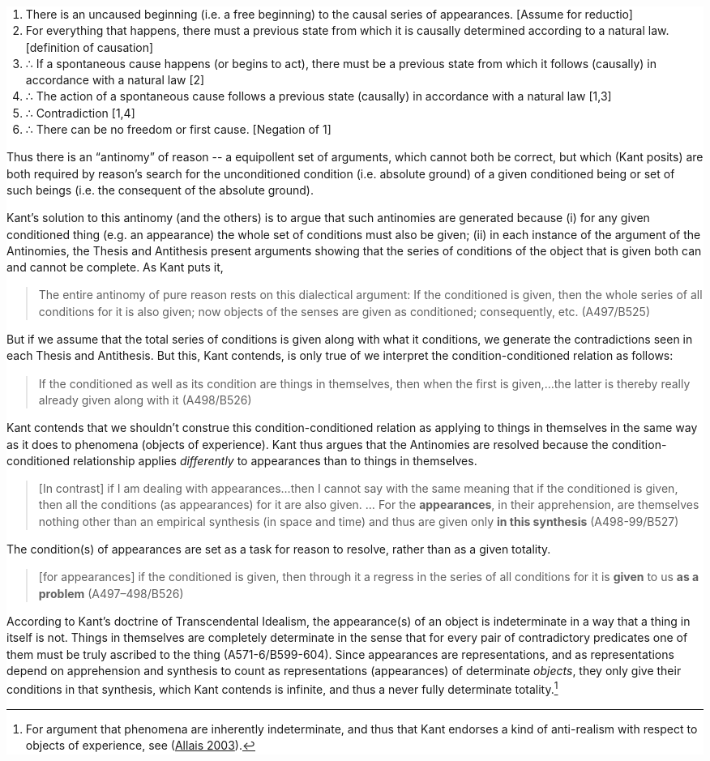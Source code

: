 1.  There is an uncaused beginning (i.e. a free beginning) to the causal series of appearances. [Assume for reductio]
2.  For everything that happens, there must a previous state from which it is causally determined according to a natural law. [definition of causation]
3.  &there4; If a spontaneous cause happens (or begins to act), there must be a previous state from which it follows (causally) in accordance with a natural law [2]
4.  &there4; The action of a spontaneous cause follows a previous state (causally) in accordance with a natural law [1,3]
5.  &there4; Contradiction [1,4]
6.  &there4; There can be no freedom or first cause. [Negation of 1]

Thus there is an &ldquo;antinomy&rdquo; of reason -- a equipollent set of arguments, which cannot both be correct, but which (Kant posits) are both required by reason&rsquo;s search for the unconditioned condition (i.e. absolute ground) of a given conditioned being or set of such beings (i.e. the consequent of the absolute ground).

Kant&rsquo;s solution to this antinomy (and the others) is to argue that such antinomies are generated because (i) for any given conditioned thing (e.g. an appearance) the whole set of conditions must also be given; (ii) in each instance of the argument of the Antinomies, the Thesis and Antithesis present arguments showing that the series of conditions of the object that is given both can and cannot be complete. As Kant puts it,

> The entire antinomy of pure reason rests on this dialectical argument: If the conditioned is given, then the whole series of all conditions for it is also given; now objects of the senses are given as conditioned; consequently, etc. (A497/B525)

But if we assume that the total series of conditions is given along with what it conditions, we generate the contradictions seen in each Thesis and Antithesis. But this, Kant contends, is only true of we interpret the condition-conditioned relation as follows:

> If the conditioned as well as its condition are things in themselves, then when the first is given,…the latter is thereby really already given along with it (A498/B526)

Kant contends that we shouldn&rsquo;t construe this condition-conditioned relation as applying to things in themselves in the same way as it does to phenomena (objects of experience). Kant thus argues that the Antinomies are resolved because the condition-conditioned relationship applies _differently_ to appearances than to things in themselves.

> [In contrast] if I am dealing with appearances…then I cannot say with the same meaning that if the conditioned is given, then all the conditions (as appearances) for it are also given. … For the **appearances**, in their apprehension, are themselves nothing other than an empirical synthesis (in space and time) and thus are given only **in this synthesis** (A498-99/B527)

The condition(s) of appearances are set as a task for reason to resolve, rather than as a given totality.

> [for appearances] if the conditioned is given, then through it a regress in the series of all conditions for it is **given** to us **as a problem** (A497–498/B526)

According to Kant&rsquo;s doctrine of Transcendental Idealism, the appearance(s) of an object is indeterminate in a way that a thing in itself is not. Things in themselves are completely determinate in the sense that for every pair of contradictory predicates one of them must be truly ascribed to the thing  (A571-6/B599-604). Since appearances are representations, and as representations depend on apprehension and synthesis to count as representations (appearances) of determinate _objects_, they only give their conditions in that synthesis, which Kant contends is infinite, and thus a never fully determinate totality.[^fn:7]


[^fn:1]: See (<a href="#citeproc_bib_item_4">Callanan 2008</a>) for extensive discussion and relevant citations concerning Kant&rsquo;s conception of an analogy.
[^fn:2]: The fact that space has three dimensions presents an important contrast to time in this respect. Note that since I appeal only to topological rather than metric features of time here the issue of source of the determinacy of time&rsquo;s metric can, at least for now, be set to the side. See (<a href="#citeproc_bib_item_8">Longuenesse 1998</a>; <a href="#citeproc_bib_item_6">Dunlop 2009</a>; <a href="#citeproc_bib_item_9">Stan 2017</a>) for discussion.
[^fn:3]: (<a href="#citeproc_bib_item_3">Beck 1978, chap. 8</a>).
[^fn:4]: (<a href="#citeproc_bib_item_5">Dicker 2004, 173</a>).
[^fn:5]: (<a href="#citeproc_bib_item_2">Allais 2009, 405</a>).
[^fn:6]: The modal categories are the exception since, as Kant indicates, they are
[^fn:7]: For argument that phenomena are inherently indeterminate, and thus that Kant endorses a kind of anti-realism with respect to objects of experience, see (<a href="#citeproc_bib_item_1">Allais 2003</a>).